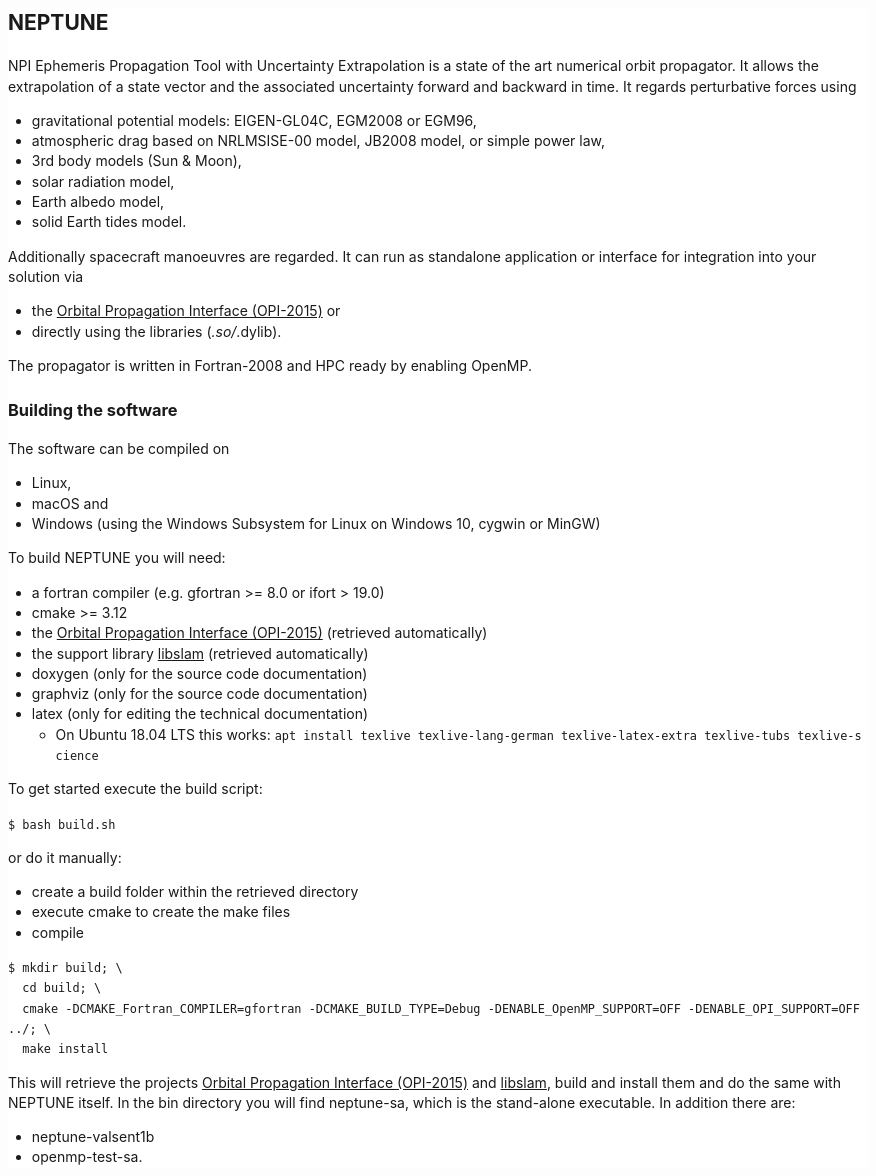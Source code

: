 ## NEPTUNE
NPI Ephemeris Propagation Tool with Uncertainty Extrapolation is a state of the art numerical orbit propagator. It allows the extrapolation of a state vector and the associated uncertainty forward and backward in time. It regards perturbative forces using
  * gravitational  potential models: EIGEN-GL04C, EGM2008 or EGM96,
  * atmospheric drag based on NRLMSISE-00 model, JB2008 model, or simple power law,
  * 3rd body models (Sun & Moon),
  * solar radiation model,
  * Earth albedo model,
  * solid Earth tides model.

Additionally spacecraft manoeuvres are regarded. It can run as standalone application or interface for integration into your solution via 
  * the [Orbital Propagation Interface (OPI-2015)](https://github.com/ILR/OPI) or 
  * directly using the libraries (*.so/*.dylib).

The propagator is written in Fortran-2008 and HPC ready by enabling OpenMP.

### Building the software
The software can be compiled on 
* Linux, 
* macOS and 
* Windows (using the Windows Subsystem for Linux on Windows 10, cygwin or MinGW)

To build NEPTUNE you will need:
* a fortran compiler (e.g. gfortran >= 8.0 or ifort > 19.0)
* cmake >= 3.12
* the [Orbital Propagation Interface (OPI-2015)](https://github.com/ILR/OPI) (retrieved automatically)
* the support library [libslam](https://github.com/IRAS/libslam) (retrieved automatically)
* doxygen (only for the source code documentation)
* graphviz (only for the source code documentation)
* latex (only for editing the technical documentation)
  * On Ubuntu 18.04 LTS this works: `apt install texlive texlive-lang-german texlive-latex-extra texlive-tubs texlive-science`

To get started execute the build script:
```
$ bash build.sh
```
or do it manually:
* create a build folder within the retrieved directory
* execute cmake to create the make files
* compile
```
$ mkdir build; \
  cd build; \
  cmake -DCMAKE_Fortran_COMPILER=gfortran -DCMAKE_BUILD_TYPE=Debug -DENABLE_OpenMP_SUPPORT=OFF -DENABLE_OPI_SUPPORT=OFF ../; \
  make install
```
This will retrieve the projects [Orbital Propagation Interface (OPI-2015)](https://github.com/ILR/OPI) and [libslam](https://github.com/IRAS/libslam), build and install them and do the same with NEPTUNE itself.
In the bin directory you will find neptune-sa, which is the stand-alone executable.
In addition there are:
* neptune-valsent1b
* openmp-test-sa.
